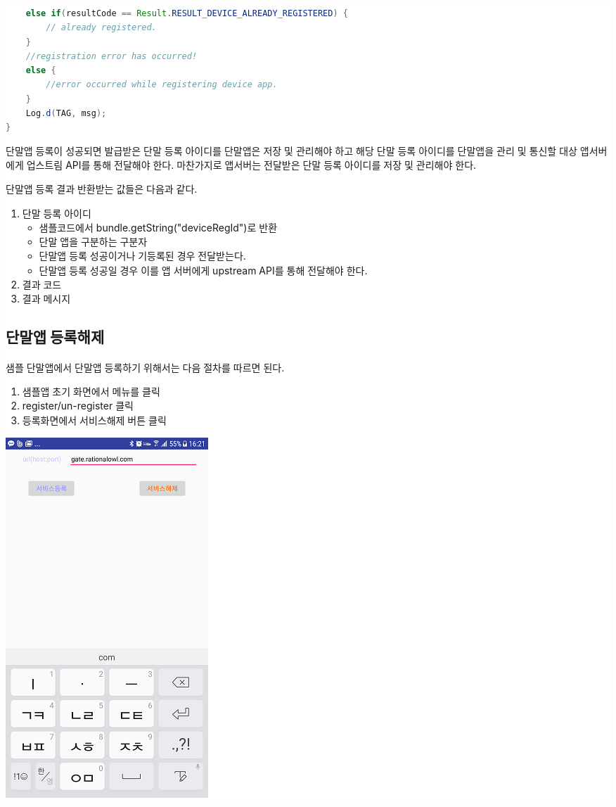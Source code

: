 ```java
    else if(resultCode == Result.RESULT_DEVICE_ALREADY_REGISTERED) {
        // already registered.
    }
    //registration error has occurred!
    else {
        //error occurred while registering device app.
    }
    Log.d(TAG, msg);
}
```

단말앱 등록이 성공되면 발급받은 단말 등록 아이디를 단말앱은 저장 및 관리해야 하고 해당 단말 등록 아이디를 단말앱을 관리 및 통신할 대상 앱서버에게 업스트림 API를 통해 전달해야 한다.
마찬가지로 앱서버는 전달받은 단말 등록 아이디를 저장 및 관리해야 한다.

단말앱 등록 결과 반환받는 값들은 다음과 같다.

 1. 단말 등록 아이디
    - 샘플코드에서 bundle.getString("deviceRegId")로 반환
    - 단말 앱을 구분하는 구분자
    - 단말앱 등록 성공이거나 기등록된 경우 전달받는다.
    - 단말앱 등록 성공일 경우 이를 앱 서버에게 upstream API를 통해 전달해야 한다.
 2. 결과 코드   
 3. 결과 메시지  


## 단말앱 등록해제

샘플 단말앱에서 단말앱 등록하기 위해서는 다음 절차를 따르면 된다.

1. 샘플앱 초기 화면에서 메뉴를 클릭
2. register/un-register 클릭
3. 등록화면에서 서비스해제 버튼 클릭

![이미지 이름](./img/sample_reg.png)

